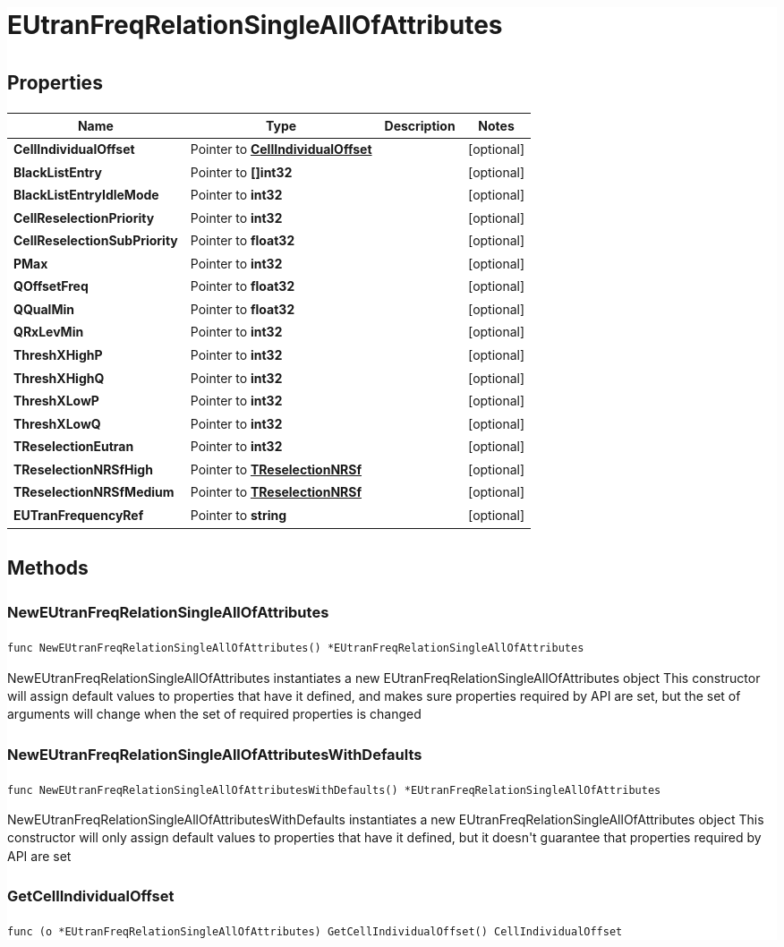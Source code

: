 # EUtranFreqRelationSingleAllOfAttributes

## Properties

Name | Type | Description | Notes
------------ | ------------- | ------------- | -------------
**CellIndividualOffset** | Pointer to [**CellIndividualOffset**](CellIndividualOffset.md) |  | [optional] 
**BlackListEntry** | Pointer to **[]int32** |  | [optional] 
**BlackListEntryIdleMode** | Pointer to **int32** |  | [optional] 
**CellReselectionPriority** | Pointer to **int32** |  | [optional] 
**CellReselectionSubPriority** | Pointer to **float32** |  | [optional] 
**PMax** | Pointer to **int32** |  | [optional] 
**QOffsetFreq** | Pointer to **float32** |  | [optional] 
**QQualMin** | Pointer to **float32** |  | [optional] 
**QRxLevMin** | Pointer to **int32** |  | [optional] 
**ThreshXHighP** | Pointer to **int32** |  | [optional] 
**ThreshXHighQ** | Pointer to **int32** |  | [optional] 
**ThreshXLowP** | Pointer to **int32** |  | [optional] 
**ThreshXLowQ** | Pointer to **int32** |  | [optional] 
**TReselectionEutran** | Pointer to **int32** |  | [optional] 
**TReselectionNRSfHigh** | Pointer to [**TReselectionNRSf**](TReselectionNRSf.md) |  | [optional] 
**TReselectionNRSfMedium** | Pointer to [**TReselectionNRSf**](TReselectionNRSf.md) |  | [optional] 
**EUTranFrequencyRef** | Pointer to **string** |  | [optional] 

## Methods

### NewEUtranFreqRelationSingleAllOfAttributes

`func NewEUtranFreqRelationSingleAllOfAttributes() *EUtranFreqRelationSingleAllOfAttributes`

NewEUtranFreqRelationSingleAllOfAttributes instantiates a new EUtranFreqRelationSingleAllOfAttributes object
This constructor will assign default values to properties that have it defined,
and makes sure properties required by API are set, but the set of arguments
will change when the set of required properties is changed

### NewEUtranFreqRelationSingleAllOfAttributesWithDefaults

`func NewEUtranFreqRelationSingleAllOfAttributesWithDefaults() *EUtranFreqRelationSingleAllOfAttributes`

NewEUtranFreqRelationSingleAllOfAttributesWithDefaults instantiates a new EUtranFreqRelationSingleAllOfAttributes object
This constructor will only assign default values to properties that have it defined,
but it doesn't guarantee that properties required by API are set

### GetCellIndividualOffset

`func (o *EUtranFreqRelationSingleAllOfAttributes) GetCellIndividualOffset() CellIndividualOffset`
